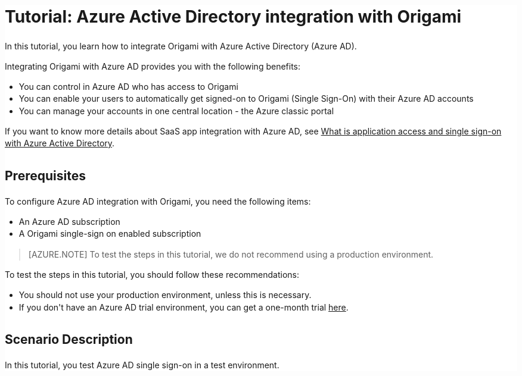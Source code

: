 <properties
	pageTitle="Tutorial: Azure Active Directory integration with Origami | Microsoft Azure"
	description="Learn how to configure single sign-on between Azure Active Directory and Origami."
	services="active-directory"
	documentationCenter=""
	authors="jeevansd"
	manager="femila"
	editor=""/>

<tags
	ms.service="active-directory"
	ms.workload="identity"
	ms.tgt_pltfrm="na"
	ms.devlang="na"
	ms.topic="article"
	ms.date="10/10/2016"
	ms.author="jeedes"/>


# Tutorial: Azure Active Directory integration with Origami

In this tutorial, you learn how to integrate Origami with Azure Active Directory (Azure AD).

Integrating Origami with Azure AD provides you with the following benefits:

- You can control in Azure AD who has access to Origami
- You can enable your users to automatically get signed-on to Origami (Single Sign-On) with their Azure AD accounts
- You can manage your accounts in one central location - the Azure classic portal

If you want to know more details about SaaS app integration with Azure AD, see [What is application access and single sign-on with Azure Active Directory](active-directory-appssoaccess-whatis.md).

## Prerequisites

To configure Azure AD integration with Origami, you need the following items:

- An Azure AD subscription
- A Origami single-sign on enabled subscription


> [AZURE.NOTE] To test the steps in this tutorial, we do not recommend using a production environment.


To test the steps in this tutorial, you should follow these recommendations:

- You should not use your production environment, unless this is necessary.
- If you don't have an Azure AD trial environment, you can get a one-month trial [here](https://azure.microsoft.com/pricing/free-trial/).


## Scenario Description
In this tutorial, you test Azure AD single sign-on in a test environment.


[1]: ./media/active-directory-saas-origami-tutorial/tutorial_general_01.png
[2]: ./media/active-directory-saas-origami-tutorial/tutorial_general_02.png
[3]: ./media/active-directory-saas-origami-tutorial/tutorial_general_03.png
[4]: ./media/active-directory-saas-origami-tutorial/tutorial_general_04.png
[6]: ./media/active-directory-saas-origami-tutorial/tutorial_general_05.png
[10]: ./media/active-directory-saas-origami-tutorial/tutorial_general_06.png
[11]: ./media/active-directory-saas-origami-tutorial/tutorial_general_07.png
[20]: ./media/active-directory-saas-origami-tutorial/tutorial_general_100.png
[200]: ./media/active-directory-saas-origami-tutorial/tutorial_general_200.png
[201]: ./media/active-directory-saas-origami-tutorial/tutorial_general_201.png
[203]: ./media/active-directory-saas-origami-tutorial/tutorial_general_203.png
[204]: ./media/active-directory-saas-origami-tutorial/tutorial_general_204.png
[205]: ./media/active-directory-saas-origami-tutorial/tutorial_general_205.png
